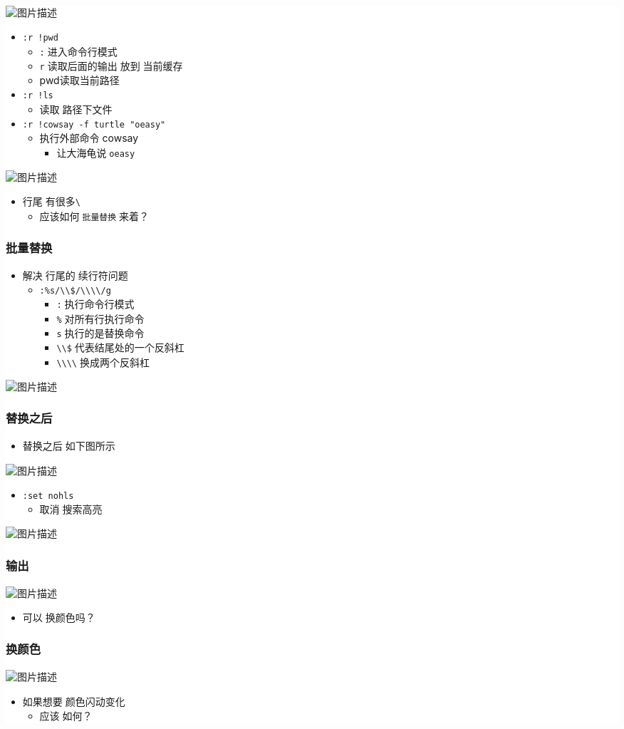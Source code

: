 ![图片描述](https://doc.shiyanlou.com/courses/uid1190679-20221015-1665840383925)

- `:r !pwd`
	- `:` 进入命令行模式
	- `r` 读取后面的输出 放到 当前缓存
	- pwd读取当前路径
- `:r !ls`
	- 读取 路径下文件
- `:r !cowsay -f turtle "oeasy"`
	- 执行外部命令 cowsay
		- 让大海龟说 `oeasy`

![图片描述](https://doc.shiyanlou.com/courses/uid1190679-20221015-1665840422856)

- 行尾 有很多`\`
	- 应该如何 `批量替换` 来着？

### 批量替换


- 解决 行尾的 续行符问题
  - `:%s/\\$/\\\\/g`
	 - `:` 执行命令行模式
	 - `%` 对所有行执行命令
	 - `s` 执行的是替换命令
	 - `\\$` 代表结尾处的一个反斜杠
	 - `\\\\` 换成两个反斜杠

![图片描述](https://doc.shiyanlou.com/courses/uid1190679-20221025-1666694438761)

### 替换之后

- 替换之后 如下图所示

![图片描述](https://doc.shiyanlou.com/courses/uid1190679-20221025-1666695927187)

- `:set nohls`
	- 取消 搜索高亮

![图片描述](https://doc.shiyanlou.com/courses/uid1190679-20221025-1666696283769)

### 输出

![图片描述](https://doc.shiyanlou.com/courses/uid1190679-20221015-1665840563493)

- 可以 换颜色吗？

### 换颜色

![图片描述](https://doc.shiyanlou.com/courses/uid1190679-20221025-1666696332562)

- 如果想要 颜色闪动变化
	- 应该 如何？
